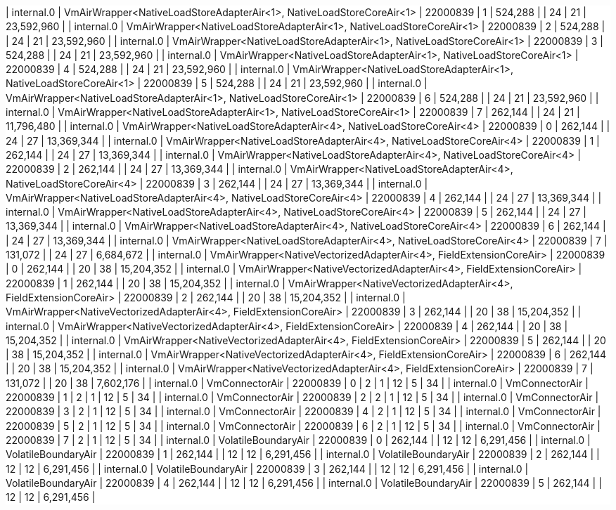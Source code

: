 | internal.0 | VmAirWrapper<NativeLoadStoreAdapterAir<1>, NativeLoadStoreCoreAir<1> | 22000839 | 1 | 524,288 |  | 24 | 21 | 23,592,960 | 
| internal.0 | VmAirWrapper<NativeLoadStoreAdapterAir<1>, NativeLoadStoreCoreAir<1> | 22000839 | 2 | 524,288 |  | 24 | 21 | 23,592,960 | 
| internal.0 | VmAirWrapper<NativeLoadStoreAdapterAir<1>, NativeLoadStoreCoreAir<1> | 22000839 | 3 | 524,288 |  | 24 | 21 | 23,592,960 | 
| internal.0 | VmAirWrapper<NativeLoadStoreAdapterAir<1>, NativeLoadStoreCoreAir<1> | 22000839 | 4 | 524,288 |  | 24 | 21 | 23,592,960 | 
| internal.0 | VmAirWrapper<NativeLoadStoreAdapterAir<1>, NativeLoadStoreCoreAir<1> | 22000839 | 5 | 524,288 |  | 24 | 21 | 23,592,960 | 
| internal.0 | VmAirWrapper<NativeLoadStoreAdapterAir<1>, NativeLoadStoreCoreAir<1> | 22000839 | 6 | 524,288 |  | 24 | 21 | 23,592,960 | 
| internal.0 | VmAirWrapper<NativeLoadStoreAdapterAir<1>, NativeLoadStoreCoreAir<1> | 22000839 | 7 | 262,144 |  | 24 | 21 | 11,796,480 | 
| internal.0 | VmAirWrapper<NativeLoadStoreAdapterAir<4>, NativeLoadStoreCoreAir<4> | 22000839 | 0 | 262,144 |  | 24 | 27 | 13,369,344 | 
| internal.0 | VmAirWrapper<NativeLoadStoreAdapterAir<4>, NativeLoadStoreCoreAir<4> | 22000839 | 1 | 262,144 |  | 24 | 27 | 13,369,344 | 
| internal.0 | VmAirWrapper<NativeLoadStoreAdapterAir<4>, NativeLoadStoreCoreAir<4> | 22000839 | 2 | 262,144 |  | 24 | 27 | 13,369,344 | 
| internal.0 | VmAirWrapper<NativeLoadStoreAdapterAir<4>, NativeLoadStoreCoreAir<4> | 22000839 | 3 | 262,144 |  | 24 | 27 | 13,369,344 | 
| internal.0 | VmAirWrapper<NativeLoadStoreAdapterAir<4>, NativeLoadStoreCoreAir<4> | 22000839 | 4 | 262,144 |  | 24 | 27 | 13,369,344 | 
| internal.0 | VmAirWrapper<NativeLoadStoreAdapterAir<4>, NativeLoadStoreCoreAir<4> | 22000839 | 5 | 262,144 |  | 24 | 27 | 13,369,344 | 
| internal.0 | VmAirWrapper<NativeLoadStoreAdapterAir<4>, NativeLoadStoreCoreAir<4> | 22000839 | 6 | 262,144 |  | 24 | 27 | 13,369,344 | 
| internal.0 | VmAirWrapper<NativeLoadStoreAdapterAir<4>, NativeLoadStoreCoreAir<4> | 22000839 | 7 | 131,072 |  | 24 | 27 | 6,684,672 | 
| internal.0 | VmAirWrapper<NativeVectorizedAdapterAir<4>, FieldExtensionCoreAir> | 22000839 | 0 | 262,144 |  | 20 | 38 | 15,204,352 | 
| internal.0 | VmAirWrapper<NativeVectorizedAdapterAir<4>, FieldExtensionCoreAir> | 22000839 | 1 | 262,144 |  | 20 | 38 | 15,204,352 | 
| internal.0 | VmAirWrapper<NativeVectorizedAdapterAir<4>, FieldExtensionCoreAir> | 22000839 | 2 | 262,144 |  | 20 | 38 | 15,204,352 | 
| internal.0 | VmAirWrapper<NativeVectorizedAdapterAir<4>, FieldExtensionCoreAir> | 22000839 | 3 | 262,144 |  | 20 | 38 | 15,204,352 | 
| internal.0 | VmAirWrapper<NativeVectorizedAdapterAir<4>, FieldExtensionCoreAir> | 22000839 | 4 | 262,144 |  | 20 | 38 | 15,204,352 | 
| internal.0 | VmAirWrapper<NativeVectorizedAdapterAir<4>, FieldExtensionCoreAir> | 22000839 | 5 | 262,144 |  | 20 | 38 | 15,204,352 | 
| internal.0 | VmAirWrapper<NativeVectorizedAdapterAir<4>, FieldExtensionCoreAir> | 22000839 | 6 | 262,144 |  | 20 | 38 | 15,204,352 | 
| internal.0 | VmAirWrapper<NativeVectorizedAdapterAir<4>, FieldExtensionCoreAir> | 22000839 | 7 | 131,072 |  | 20 | 38 | 7,602,176 | 
| internal.0 | VmConnectorAir | 22000839 | 0 | 2 | 1 | 12 | 5 | 34 | 
| internal.0 | VmConnectorAir | 22000839 | 1 | 2 | 1 | 12 | 5 | 34 | 
| internal.0 | VmConnectorAir | 22000839 | 2 | 2 | 1 | 12 | 5 | 34 | 
| internal.0 | VmConnectorAir | 22000839 | 3 | 2 | 1 | 12 | 5 | 34 | 
| internal.0 | VmConnectorAir | 22000839 | 4 | 2 | 1 | 12 | 5 | 34 | 
| internal.0 | VmConnectorAir | 22000839 | 5 | 2 | 1 | 12 | 5 | 34 | 
| internal.0 | VmConnectorAir | 22000839 | 6 | 2 | 1 | 12 | 5 | 34 | 
| internal.0 | VmConnectorAir | 22000839 | 7 | 2 | 1 | 12 | 5 | 34 | 
| internal.0 | VolatileBoundaryAir | 22000839 | 0 | 262,144 |  | 12 | 12 | 6,291,456 | 
| internal.0 | VolatileBoundaryAir | 22000839 | 1 | 262,144 |  | 12 | 12 | 6,291,456 | 
| internal.0 | VolatileBoundaryAir | 22000839 | 2 | 262,144 |  | 12 | 12 | 6,291,456 | 
| internal.0 | VolatileBoundaryAir | 22000839 | 3 | 262,144 |  | 12 | 12 | 6,291,456 | 
| internal.0 | VolatileBoundaryAir | 22000839 | 4 | 262,144 |  | 12 | 12 | 6,291,456 | 
| internal.0 | VolatileBoundaryAir | 22000839 | 5 | 262,144 |  | 12 | 12 | 6,291,456 | 